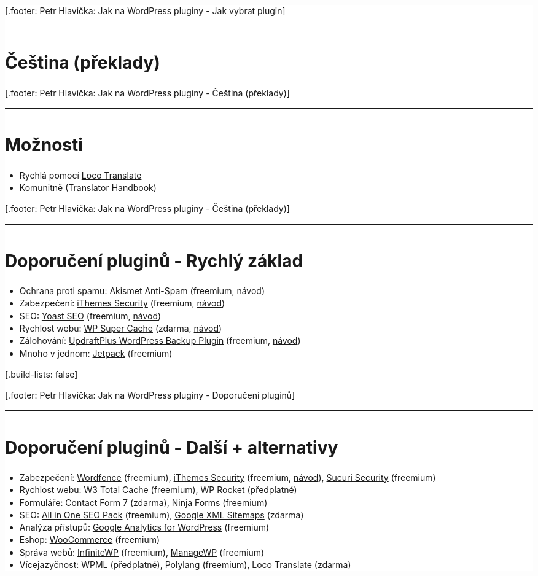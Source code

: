 [.footer: Petr Hlavička: Jak na WordPress pluginy - Jak vybrat plugin]

---

# Čeština (překlady)

[.footer: Petr Hlavička: Jak na WordPress pluginy - Čeština (překlady)]

---

# Možnosti

- Rychlá pomocí [Loco Translate](https://cs.wordpress.org/plugins/loco-translate/)
- Komunitně ([Translator Handbook](https://make.wordpress.org/polyglots/handbook/tools/glotpress-translate-wordpress-org/))

[.footer: Petr Hlavička: Jak na WordPress pluginy - Čeština (překlady)]

---

# Doporučení pluginů - Rychlý základ

- Ochrana proti spamu: [Akismet Anti-Spam](https://cs.wordpress.org/plugins/akismet/) (freemium, [návod](https://www.wplama.cz/co-je-to-akismet-a-proc-ho-pouzivat/))
- Zabezpečení: [iThemes Security](https://cs.wordpress.org/plugins/better-wp-security/) (freemium, [návod](https://www.wplama.cz/komplexni-zabezpeceni-wordpressu-pomoci-ithemes-security/))
- SEO: [Yoast SEO](https://cs.wordpress.org/plugins/wordpress-seo/) (freemium, [návod](https://www.wplama.cz/stitek/pruvodce-nastaveni-yoast-seo/))
- Rychlost webu: [WP Super Cache](https://cs.wordpress.org/plugins/wp-super-cache/) (zdarma, [návod](https://www.wplama.cz/wp-super-cache/))
- Zálohování: [UpdraftPlus WordPress Backup Plugin](https://cs.wordpress.org/plugins/updraftplus/) (freemium, [návod](https://www.wplama.cz/zaloha-do-google-drive/))
- Mnoho v jednom: [Jetpack](https://cs.wordpress.org/plugins/jetpack/) (freemium)

[.build-lists: false]

[.footer: Petr Hlavička: Jak na WordPress pluginy - Doporučení pluginů]

---

# Doporučení pluginů - Další + alternativy

- Zabezpečení: [Wordfence](https://cs.wordpress.org/plugins/wordfence/) (freemium), [iThemes Security](https://cs.wordpress.org/plugins/better-wp-security/) (freemium, [návod](https://www.wplama.cz/komplexni-zabezpeceni-wordpressu-pomoci-ithemes-security/)), [Sucuri Security](https://cs.wordpress.org/plugins/sucuri-scanner/) (freemium)
- Rychlost webu: [W3 Total Cache](https://cs.wordpress.org/plugins/w3-total-cache/) (freemium), [WP Rocket](https://wp-rocket.me/) (předplatné)
- Formuláře: [Contact Form 7](https://cs.wordpress.org/plugins/contact-form-7/) (zdarma), [Ninja Forms](https://cs.wordpress.org/plugins/ninja-forms/) (freemium)
- SEO: [All in One SEO Pack](https://cs.wordpress.org/plugins/all-in-one-seo-pack/) (freemium), [Google XML Sitemaps](https://cs.wordpress.org/plugins/google-sitemap-generator/) (zdarma)
- Analýza přístupů: [Google Analytics for WordPress](https://cs.wordpress.org/plugins/google-analytics-for-wordpress/) (freemium)
- Eshop: [WooCommerce](https://cs.wordpress.org/plugins/woocommerce/) (freemium)
- Správa webů: [InfiniteWP](https://infinitewp.com) (freemium), [ManageWP](https://managewp.com) (freemium)
- Vícejazyčnost: [WPML](https://wpml.org/) (předplatné), [Polylang](https://cs.wordpress.org/plugins/polylang/) (freemium), [Loco Translate](https://cs.wordpress.org/plugins/loco-translate/) (zdarma)
